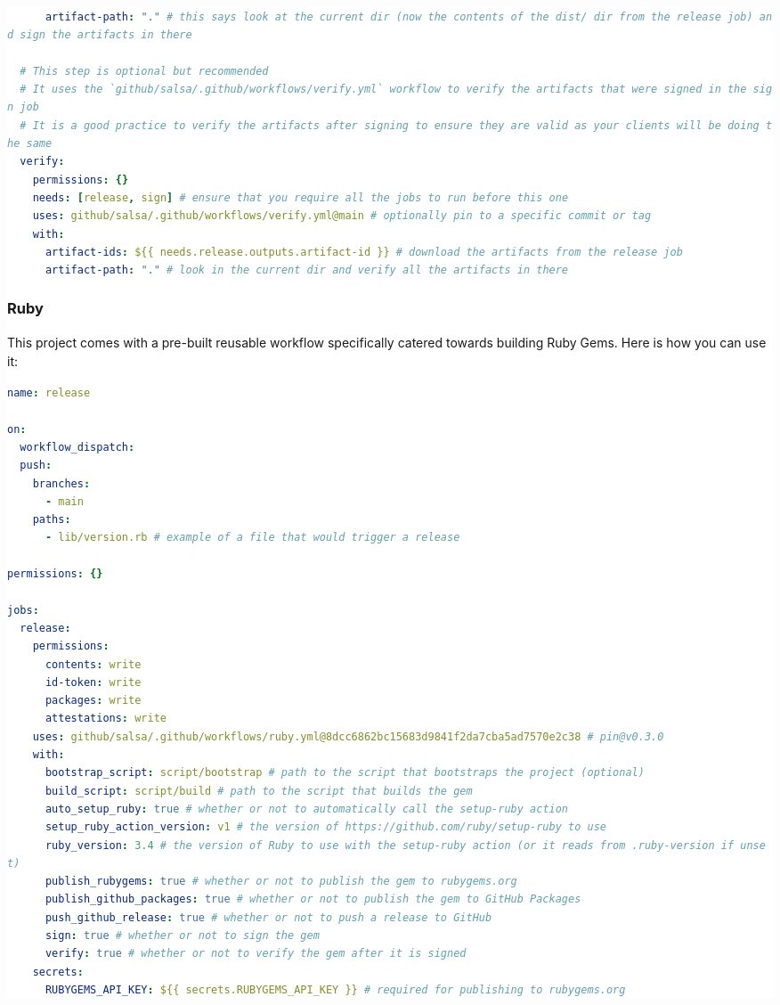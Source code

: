 ```yaml
      artifact-path: "." # this says look at the current dir (now the contents of the dist/ dir from the release job) and sign the artifacts in there

  # This step is optional but recommended
  # It uses the `github/salsa/.github/workflows/verify.yml` workflow to verify the artifacts that were signed in the sign job
  # It is a good practice to verify the artifacts after signing to ensure they are valid as your clients will be doing the same
  verify:
    permissions: {}
    needs: [release, sign] # ensure that you require all the jobs to run before this one
    uses: github/salsa/.github/workflows/verify.yml@main # optionally pin to a specific commit or tag
    with:
      artifact-ids: ${{ needs.release.outputs.artifact-id }} # download the artifacts from the release job
      artifact-path: "." # look in the current dir and verify all the artifacts in there
```

### Ruby

This project comes with a pre-built reusable workflow specifically catered towards building Ruby Gems. Here is how you can use it:

```yaml
name: release

on:
  workflow_dispatch:
  push:
    branches:
      - main
    paths:
      - lib/version.rb # example of a file that would trigger a release

permissions: {}

jobs:
  release:
    permissions:
      contents: write
      id-token: write
      packages: write
      attestations: write
    uses: github/salsa/.github/workflows/ruby.yml@8dcc6862bc15683d9841f2da7cba5ad7570e2c38 # pin@v0.3.0
    with:
      bootstrap_script: script/bootstrap # path to the script that bootstraps the project (optional)
      build_script: script/build # path to the script that builds the gem
      auto_setup_ruby: true # whether or not to automatically call the setup-ruby action
      setup_ruby_action_version: v1 # the version of https://github.com/ruby/setup-ruby to use
      ruby_version: 3.4 # the version of Ruby to use with the setup-ruby action (or it reads from .ruby-version if unset)
      publish_rubygems: true # whether or not to publish the gem to rubygems.org
      publish_github_packages: true # whether or not to publish the gem to GitHub Packages
      push_github_release: true # whether or not to push a release to GitHub
      sign: true # whether or not to sign the gem
      verify: true # whether or not to verify the gem after it is signed
    secrets:
      RUBYGEMS_API_KEY: ${{ secrets.RUBYGEMS_API_KEY }} # required for publishing to rubygems.org
```
